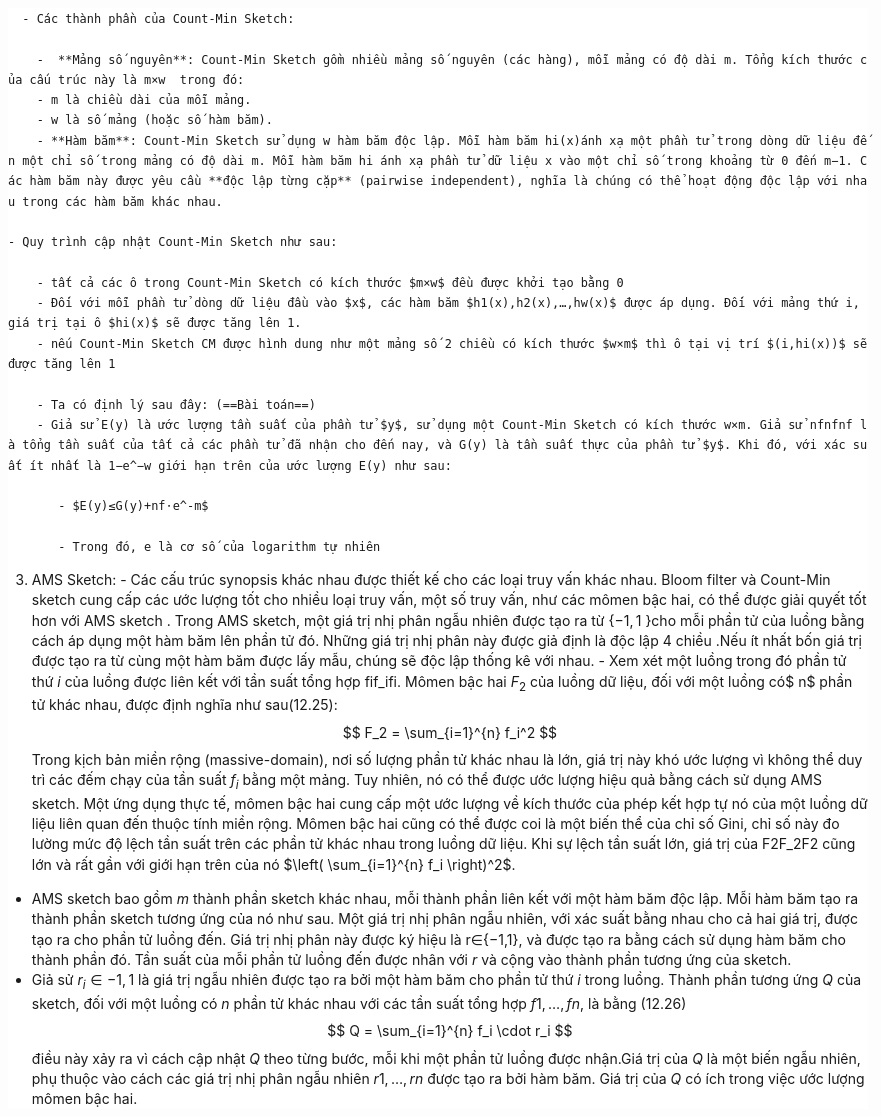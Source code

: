 
      - Các thành phần của Count-Min Sketch:

        -  **Mảng số nguyên**: Count-Min Sketch gồm nhiều mảng số nguyên (các hàng), mỗi mảng có độ dài m. Tổng kích thước của cấu trúc này là m×w  trong đó:
        - m là chiều dài của mỗi mảng.
        - w là số mảng (hoặc số hàm băm).
        - **Hàm băm**: Count-Min Sketch sử dụng w hàm băm độc lập. Mỗi hàm băm hi(x)ánh xạ một phần tử trong dòng dữ liệu đến một chỉ số trong mảng có độ dài m. Mỗi hàm băm hi​ ánh xạ phần tử dữ liệu x vào một chỉ số trong khoảng từ 0 đến m−1. Các hàm băm này được yêu cầu **độc lập từng cặp** (pairwise independent), nghĩa là chúng có thể hoạt động độc lập với nhau trong các hàm băm khác nhau.

    - Quy trình cập nhật Count-Min Sketch như sau: 

        - tất cả các ô trong Count-Min Sketch có kích thước $m×w$ đều được khởi tạo bằng 0
        - Đối với mỗi phần tử dòng dữ liệu đầu vào $x$, các hàm băm $h1(x),h2(x),…,hw​(x)$ được áp dụng. Đối với mảng thứ i, giá trị tại ô $hi(x)$ sẽ được tăng lên 1.
        - nếu Count-Min Sketch CM được hình dung như một mảng số 2 chiều có kích thước $w×m$ thì ô tại vị trí $(i,hi​(x))$ sẽ được tăng lên 1

        - Ta có định lý sau đây: (==Bài toán==)
        - Giả sử E(y) là ước lượng tần suất của phần tử $y$, sử dụng một Count-Min Sketch có kích thước w×m. Giả sử nfnfnf là tổng tần suất của tất cả các phần tử đã nhận cho đến nay, và G(y) là tần suất thực của phần tử $y$. Khi đó, với xác suất ít nhất là 1−e^−w giới hạn trên của ước lượng E(y) như sau:

           - $E(y)≤G(y)+nf⋅e^-m$

           - Trong đó, e là cơ số của logarithm tự nhiên  


   3. AMS Sketch:
     - Các cấu trúc synopsis khác nhau được thiết kế cho các loại truy vấn khác nhau.  Bloom filter và Count-Min sketch cung cấp các ước lượng tốt cho nhiều loại truy vấn, một số truy vấn, như các mômen bậc hai, có thể được giải quyết tốt hơn với AMS sketch . Trong AMS sketch, một giá trị nhị phân ngẫu nhiên được tạo ra từ {${{−1,1}}$ }cho mỗi phần tử của luồng bằng cách áp dụng một hàm băm lên phần tử đó. Những giá trị nhị phân này được giả định là độc lập 4 chiều .Nếu ít nhất bốn giá trị được tạo ra từ cùng một hàm băm được lấy mẫu, chúng sẽ độc lập thống kê với nhau. 
     - Xem xét một luồng trong đó phần tử thứ $i$ của luồng được liên kết với tần suất tổng hợp fif_ifi​. Mômen bậc hai $F_2$​ của luồng dữ liệu, đối với một luồng có$ n$ phần tử khác nhau, được định nghĩa như sau(12.25): $$
F_2 = \sum_{i=1}^{n} f_i^2
$$ Trong kịch bản miền rộng (massive-domain), nơi số lượng phần tử khác nhau là lớn, giá trị này khó ước lượng vì không thể duy trì các đếm chạy của tần suất $f_i$​ bằng một mảng. Tuy nhiên, nó có thể được ước lượng hiệu quả bằng cách sử dụng AMS sketch. Một ứng dụng thực tế, mômen bậc hai cung cấp một ước lượng về kích thước của phép kết hợp tự nó của một luồng dữ liệu liên quan đến thuộc tính miền rộng. Mômen bậc hai cũng có thể được coi là một biến thể của chỉ số Gini, chỉ số này đo lường mức độ lệch tần suất trên các phần tử khác nhau trong luồng dữ liệu. Khi sự lệch tần suất lớn, giá trị của F2F_2F2​ cũng lớn và rất gần với giới hạn trên của nó $\left( \sum_{i=1}^{n} f_i \right)^2$.


- AMS sketch bao gồm $m$ thành phần sketch khác nhau, mỗi thành phần liên kết với một hàm băm độc lập. Mỗi hàm băm tạo ra thành phần sketch tương ứng của nó như sau. Một giá trị nhị phân ngẫu nhiên, với xác suất bằng nhau cho cả hai giá trị, được tạo ra cho phần tử luồng đến. Giá trị nhị phân này được ký hiệu là r∈{−1,1}, và được tạo ra bằng cách sử dụng hàm băm cho thành phần đó. Tần suất của mỗi phần tử luồng đến được nhân với $r$ và cộng vào thành phần tương ứng của sketch.
- Giả sử $r_i∈{−1,1}$ là giá trị ngẫu nhiên được tạo ra bởi một hàm băm cho phần tử thứ $i$ trong luồng. Thành phần tương ứng $Q$ của sketch, đối với một luồng có $n$ phần tử khác nhau với các tần suất tổng hợp $f1,…,fn$​,  là bằng (12.26)$$
Q = \sum_{i=1}^{n} f_i \cdot r_i
$$
  điều này xảy ra vì cách cập nhật $Q$ theo từng bước, mỗi khi một phần tử luồng được nhận.Giá trị của $Q$ là một biến ngẫu nhiên, phụ thuộc vào cách các giá trị nhị phân ngẫu nhiên $r1​,…,rn$​ được tạo ra bởi hàm băm. Giá trị của $Q$ có ích trong việc ước lượng mômen bậc hai.

